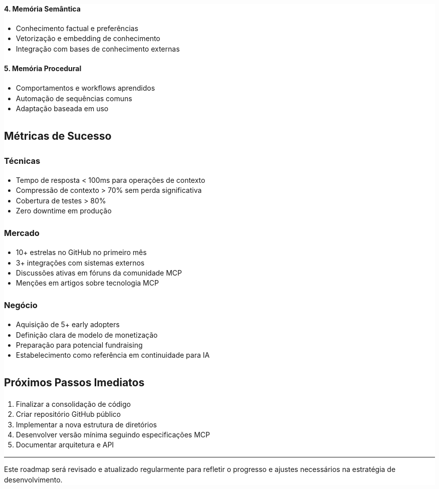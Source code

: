 #### 4. Memória Semântica
- Conhecimento factual e preferências
- Vetorização e embedding de conhecimento
- Integração com bases de conhecimento externas

#### 5. Memória Procedural
- Comportamentos e workflows aprendidos
- Automação de sequências comuns
- Adaptação baseada em uso

## Métricas de Sucesso

### Técnicas
- Tempo de resposta < 100ms para operações de contexto
- Compressão de contexto > 70% sem perda significativa
- Cobertura de testes > 80%
- Zero downtime em produção

### Mercado
- 10+ estrelas no GitHub no primeiro mês
- 3+ integrações com sistemas externos
- Discussões ativas em fóruns da comunidade MCP
- Menções em artigos sobre tecnologia MCP

### Negócio
- Aquisição de 5+ early adopters
- Definição clara de modelo de monetização
- Preparação para potencial fundraising
- Estabelecimento como referência em continuidade para IA

## Próximos Passos Imediatos

1. Finalizar a consolidação de código
2. Criar repositório GitHub público
3. Implementar a nova estrutura de diretórios
4. Desenvolver versão mínima seguindo especificações MCP
5. Documentar arquitetura e API

---

Este roadmap será revisado e atualizado regularmente para refletir o progresso e ajustes necessários na estratégia de desenvolvimento.